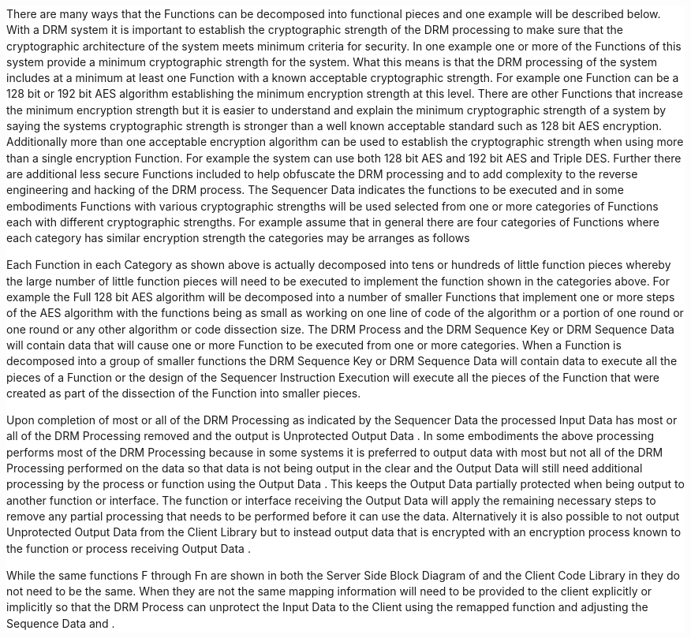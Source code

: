 There are many ways that the Functions can be decomposed into functional pieces and one example will be described below. With a DRM system it is important to establish the cryptographic strength of the DRM processing to make sure that the cryptographic architecture of the system meets minimum criteria for security. In one example one or more of the Functions of this system provide a minimum cryptographic strength for the system. What this means is that the DRM processing of the system includes at a minimum at least one Function with a known acceptable cryptographic strength. For example one Function can be a 128 bit or 192 bit AES algorithm establishing the minimum encryption strength at this level. There are other Functions that increase the minimum encryption strength but it is easier to understand and explain the minimum cryptographic strength of a system by saying the systems cryptographic strength is stronger than a well known acceptable standard such as 128 bit AES encryption. Additionally more than one acceptable encryption algorithm can be used to establish the cryptographic strength when using more than a single encryption Function. For example the system can use both 128 bit AES and 192 bit AES and Triple DES. Further there are additional less secure Functions included to help obfuscate the DRM processing and to add complexity to the reverse engineering and hacking of the DRM process. The Sequencer Data indicates the functions to be executed and in some embodiments Functions with various cryptographic strengths will be used selected from one or more categories of Functions each with different cryptographic strengths. For example assume that in general there are four categories of Functions where each category has similar encryption strength the categories may be arranges as follows 

Each Function in each Category as shown above is actually decomposed into tens or hundreds of little function pieces whereby the large number of little function pieces will need to be executed to implement the function shown in the categories above. For example the Full 128 bit AES algorithm will be decomposed into a number of smaller Functions that implement one or more steps of the AES algorithm with the functions being as small as working on one line of code of the algorithm or a portion of one round or one round or any other algorithm or code dissection size. The DRM Process and the DRM Sequence Key or DRM Sequence Data will contain data that will cause one or more Function to be executed from one or more categories. When a Function is decomposed into a group of smaller functions the DRM Sequence Key or DRM Sequence Data will contain data to execute all the pieces of a Function or the design of the Sequencer Instruction Execution will execute all the pieces of the Function that were created as part of the dissection of the Function into smaller pieces.

Upon completion of most or all of the DRM Processing as indicated by the Sequencer Data the processed Input Data has most or all of the DRM Processing removed and the output is Unprotected Output Data . In some embodiments the above processing performs most of the DRM Processing because in some systems it is preferred to output data with most but not all of the DRM Processing performed on the data so that data is not being output in the clear and the Output Data will still need additional processing by the process or function using the Output Data . This keeps the Output Data partially protected when being output to another function or interface. The function or interface receiving the Output Data will apply the remaining necessary steps to remove any partial processing that needs to be performed before it can use the data. Alternatively it is also possible to not output Unprotected Output Data from the Client Library but to instead output data that is encrypted with an encryption process known to the function or process receiving Output Data .

While the same functions F through Fn are shown in both the Server Side Block Diagram of and the Client Code Library in they do not need to be the same. When they are not the same mapping information will need to be provided to the client explicitly or implicitly so that the DRM Process can unprotect the Input Data to the Client using the remapped function and adjusting the Sequence Data and .
